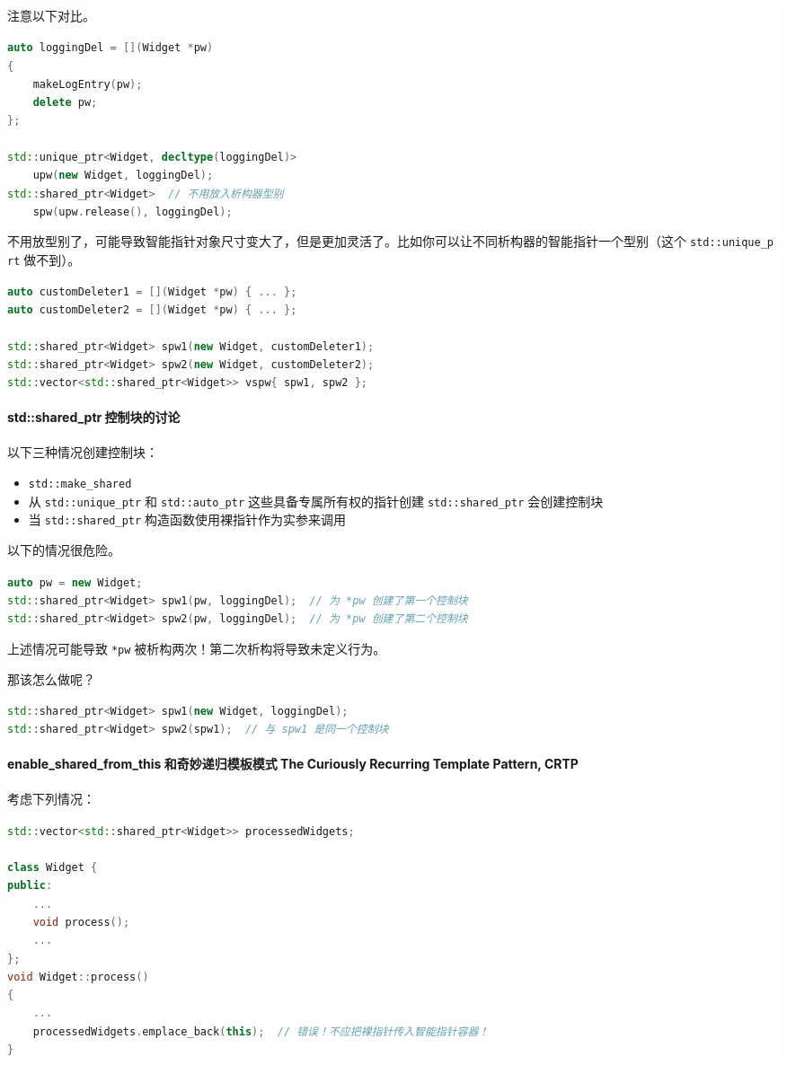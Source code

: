 注意以下对比。

```cpp
auto loggingDel = [](Widget *pw)
{
    makeLogEntry(pw);
    delete pw;
};

std::unique_ptr<Widget, decltype(loggingDel)>
    upw(new Widget, loggingDel);
std::shared_ptr<Widget>  // 不用放入析构器型别
    spw(upw.release(), loggingDel);
```

不用放型别了，可能导致智能指针对象尺寸变大了，但是更加灵活了。比如你可以让不同析构器的智能指针一个型别（这个 `std::unique_prt` 做不到）。

```cpp
auto customDeleter1 = [](Widget *pw) { ... };
auto customDeleter2 = [](Widget *pw) { ... };

std::shared_ptr<Widget> spw1(new Widget, customDeleter1);
std::shared_ptr<Widget> spw2(new Widget, customDeleter2);
std::vector<std::shared_ptr<Widget>> vspw{ spw1, spw2 };
```

#### std::shared_ptr 控制块的讨论

以下三种情况创建控制块：
- `std::make_shared`
- 从 `std::unique_ptr` 和 `std::auto_ptr` 这些具备专属所有权的指针创建 `std::shared_ptr` 会创建控制块
- 当 `std::shared_ptr` 构造函数使用裸指针作为实参来调用

以下的情况很危险。

```cpp
auto pw = new Widget;
std::shared_ptr<Widget> spw1(pw, loggingDel);  // 为 *pw 创建了第一个控制块
std::shared_ptr<Widget> spw2(pw, loggingDel);  // 为 *pw 创建了第二个控制块
```

上述情况可能导致 `*pw` 被析构两次！第二次析构将导致未定义行为。

那该怎么做呢？

```cpp
std::shared_ptr<Widget> spw1(new Widget, loggingDel);
std::shared_ptr<Widget> spw2(spw1);  // 与 spw1 是同一个控制块
```

#### enable_shared_from_this 和奇妙递归模板模式 The Curiously Recurring Template Pattern, CRTP

考虑下列情况：

```cpp
std::vector<std::shared_ptr<Widget>> processedWidgets;

class Widget {
public:
    ...
    void process();
    ...
};
void Widget::process()
{
    ...
    processedWidgets.emplace_back(this);  // 错误！不应把裸指针传入智能指针容器！
}
```
